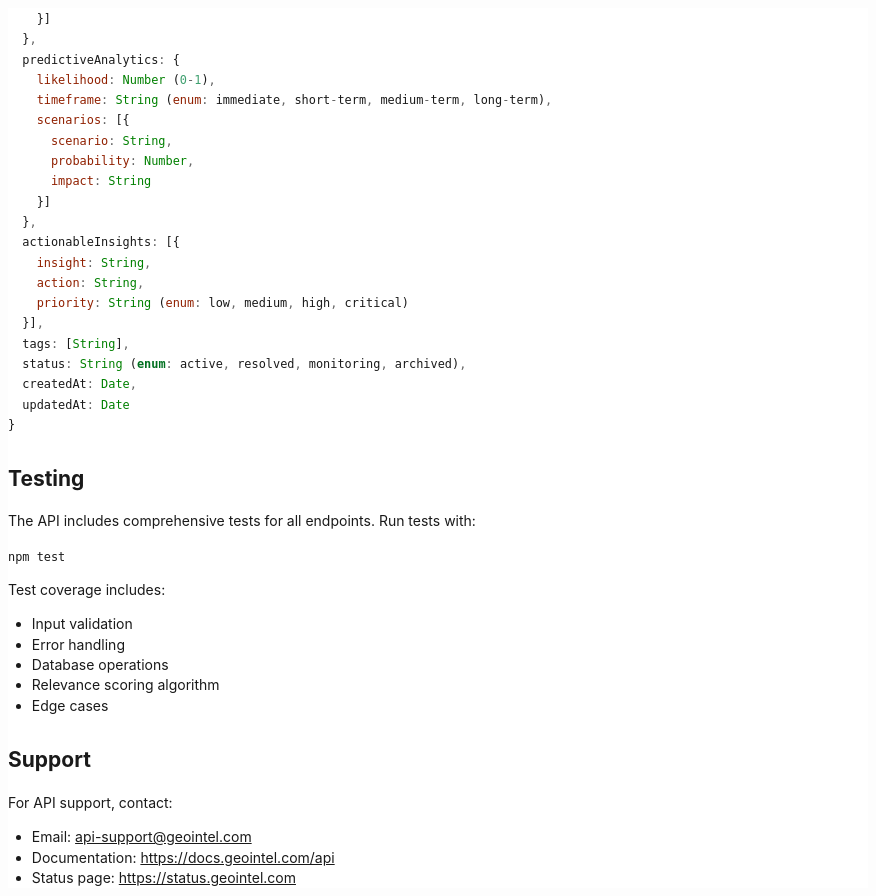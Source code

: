 ```javascript
    }]
  },
  predictiveAnalytics: {
    likelihood: Number (0-1),
    timeframe: String (enum: immediate, short-term, medium-term, long-term),
    scenarios: [{
      scenario: String,
      probability: Number,
      impact: String
    }]
  },
  actionableInsights: [{
    insight: String,
    action: String,
    priority: String (enum: low, medium, high, critical)
  }],
  tags: [String],
  status: String (enum: active, resolved, monitoring, archived),
  createdAt: Date,
  updatedAt: Date
}
```

## Testing

The API includes comprehensive tests for all endpoints. Run tests with:

```bash
npm test
```

Test coverage includes:
- Input validation
- Error handling
- Database operations
- Relevance scoring algorithm
- Edge cases

## Support

For API support, contact:
- Email: api-support@geointel.com
- Documentation: https://docs.geointel.com/api
- Status page: https://status.geointel.com 